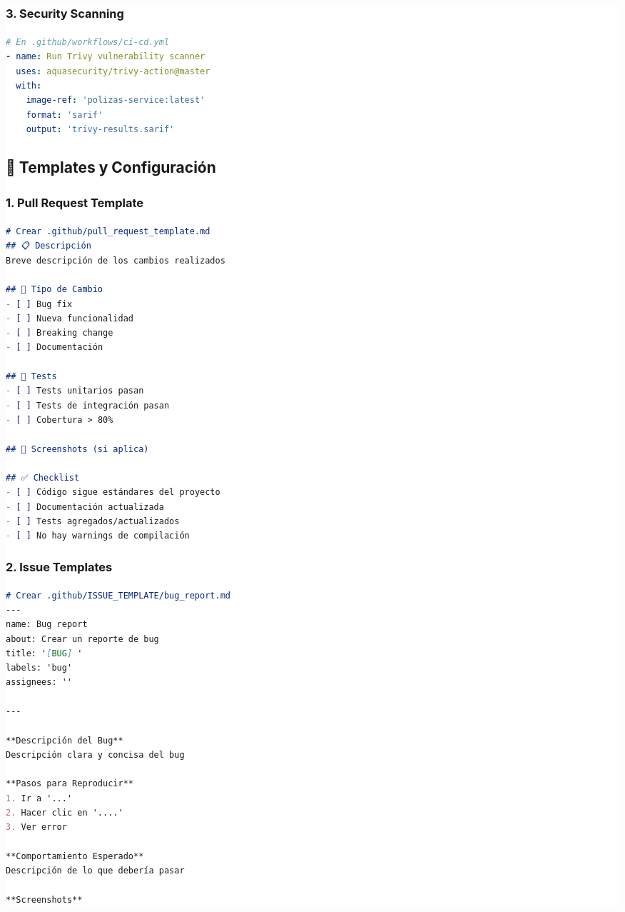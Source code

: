 ### 3. Security Scanning
```yaml
# En .github/workflows/ci-cd.yml
- name: Run Trivy vulnerability scanner
  uses: aquasecurity/trivy-action@master
  with:
    image-ref: 'polizas-service:latest'
    format: 'sarif'
    output: 'trivy-results.sarif'
```

## 📝 Templates y Configuración

### 1. Pull Request Template
```markdown
# Crear .github/pull_request_template.md
## 📋 Descripción
Breve descripción de los cambios realizados

## 🎯 Tipo de Cambio
- [ ] Bug fix
- [ ] Nueva funcionalidad
- [ ] Breaking change
- [ ] Documentación

## 🧪 Tests
- [ ] Tests unitarios pasan
- [ ] Tests de integración pasan
- [ ] Cobertura > 80%

## 📸 Screenshots (si aplica)

## ✅ Checklist
- [ ] Código sigue estándares del proyecto
- [ ] Documentación actualizada
- [ ] Tests agregados/actualizados
- [ ] No hay warnings de compilación
```

### 2. Issue Templates
```markdown
# Crear .github/ISSUE_TEMPLATE/bug_report.md
---
name: Bug report
about: Crear un reporte de bug
title: '[BUG] '
labels: 'bug'
assignees: ''

---

**Descripción del Bug**
Descripción clara y concisa del bug

**Pasos para Reproducir**
1. Ir a '...'
2. Hacer clic en '....'
3. Ver error

**Comportamiento Esperado**
Descripción de lo que debería pasar

**Screenshots**
```
